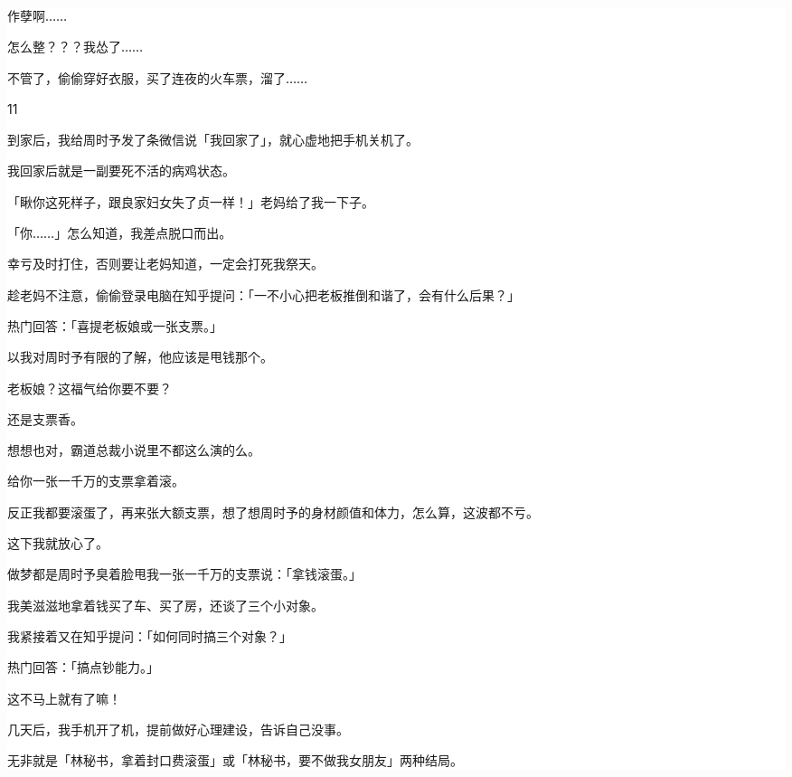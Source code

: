 作孽啊……


怎么整？？？我怂了……


不管了，偷偷穿好衣服，买了连夜的火车票，溜了……


11


到家后，我给周时予发了条微信说「我回家了」，就心虚地把手机关机了。


我回家后就是一副要死不活的病鸡状态。


「瞅你这死样子，跟良家妇女失了贞一样！」老妈给了我一下子。


「你……」怎么知道，我差点脱口而出。


幸亏及时打住，否则要让老妈知道，一定会打死我祭天。


趁老妈不注意，偷偷登录电脑在知乎提问：「一不小心把老板推倒和谐了，会有什么后果？」


热门回答：「喜提老板娘或一张支票。」


以我对周时予有限的了解，他应该是甩钱那个。


老板娘？这福气给你要不要？


还是支票香。


想想也对，霸道总裁小说里不都这么演的么。


给你一张一千万的支票拿着滚。


反正我都要滚蛋了，再来张大额支票，想了想周时予的身材颜值和体力，怎么算，这波都不亏。


这下我就放心了。


做梦都是周时予臭着脸甩我一张一千万的支票说：「拿钱滚蛋。」


我美滋滋地拿着钱买了车、买了房，还谈了三个小对象。


我紧接着又在知乎提问：「如何同时搞三个对象？」


热门回答：「搞点钞能力。」


这不马上就有了嘛！


几天后，我手机开了机，提前做好心理建设，告诉自己没事。


无非就是「林秘书，拿着封口费滚蛋」或「林秘书，要不做我女朋友」两种结局。
